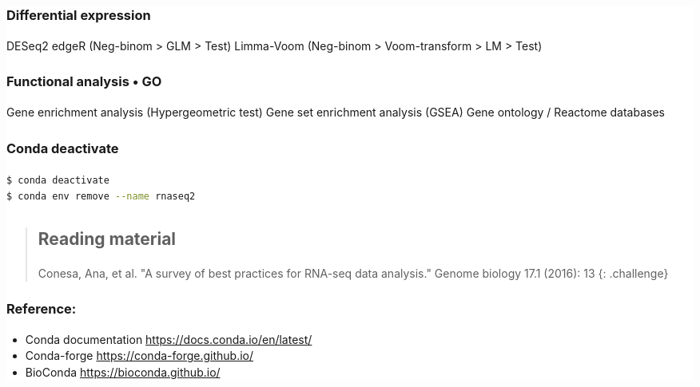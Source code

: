 ### Differential expression
DESeq2
edgeR (Neg-binom > GLM > Test)
Limma-Voom (Neg-binom > Voom-transform > LM > Test)

### Functional analysis • GO
Gene enrichment analysis (Hypergeometric test)
Gene set enrichment analysis (GSEA)
Gene ontology / Reactome databases

### Conda deactivate
```bash
$ conda deactivate
$ conda env remove --name rnaseq2
```
>## Reading material
>Conesa, Ana, et al. "A survey of best practices for RNA-seq data analysis." Genome biology 17.1 (2016): 13
{: .challenge}





### Reference:

- Conda documentation https://docs.conda.io/en/latest/
- Conda-forge https://conda-forge.github.io/
- BioConda https://bioconda.github.io/
